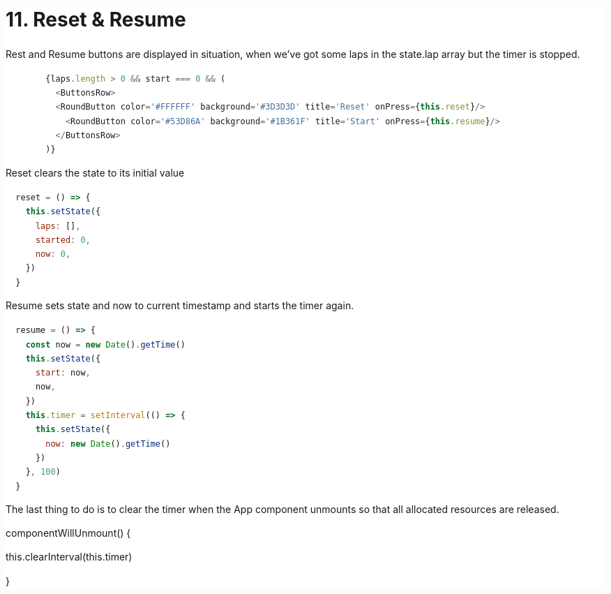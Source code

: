11\. Reset & Resume
===================

Rest and Resume buttons are displayed in situation, when we’ve got some laps in the state.lap array but the timer is stopped.

```js
        {laps.length > 0 && start === 0 && (
          <ButtonsRow>
          <RoundButton color='#FFFFFF' background='#3D3D3D' title='Reset' onPress={this.reset}/>
            <RoundButton color='#53D86A' background='#1B361F' title='Start' onPress={this.resume}/>
          </ButtonsRow>
        )}
```

Reset clears the state to its initial value

```js
  reset = () => {
    this.setState({
      laps: [],
      started: 0,
      now: 0,
    })
  }
```

Resume sets state and now to current timestamp and starts the timer again.

```js
  resume = () => {
    const now = new Date().getTime()
    this.setState({
      start: now,
      now,
    })
    this.timer = setInterval(() => { 
      this.setState({
        now: new Date().getTime()
      })
    }, 100)
  }
```

The last thing to do is to clear the timer when the App component unmounts so that all allocated resources are released.

componentWillUnmount() {

 this.clearInterval(this.timer)

 }

